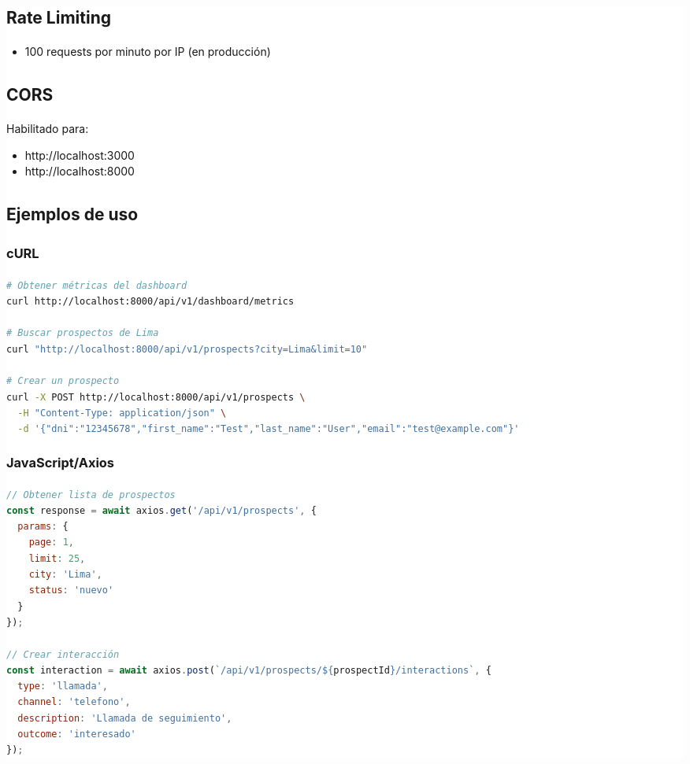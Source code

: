 ## Rate Limiting

- 100 requests por minuto por IP (en producción)

## CORS

Habilitado para:
- http://localhost:3000
- http://localhost:8000

## Ejemplos de uso

### cURL
```bash
# Obtener métricas del dashboard
curl http://localhost:8000/api/v1/dashboard/metrics

# Buscar prospectos de Lima
curl "http://localhost:8000/api/v1/prospects?city=Lima&limit=10"

# Crear un prospecto
curl -X POST http://localhost:8000/api/v1/prospects \
  -H "Content-Type: application/json" \
  -d '{"dni":"12345678","first_name":"Test","last_name":"User","email":"test@example.com"}'
```

### JavaScript/Axios
```javascript
// Obtener lista de prospectos
const response = await axios.get('/api/v1/prospects', {
  params: {
    page: 1,
    limit: 25,
    city: 'Lima',
    status: 'nuevo'
  }
});

// Crear interacción
const interaction = await axios.post(`/api/v1/prospects/${prospectId}/interactions`, {
  type: 'llamada',
  channel: 'telefono',
  description: 'Llamada de seguimiento',
  outcome: 'interesado'
});
``` 